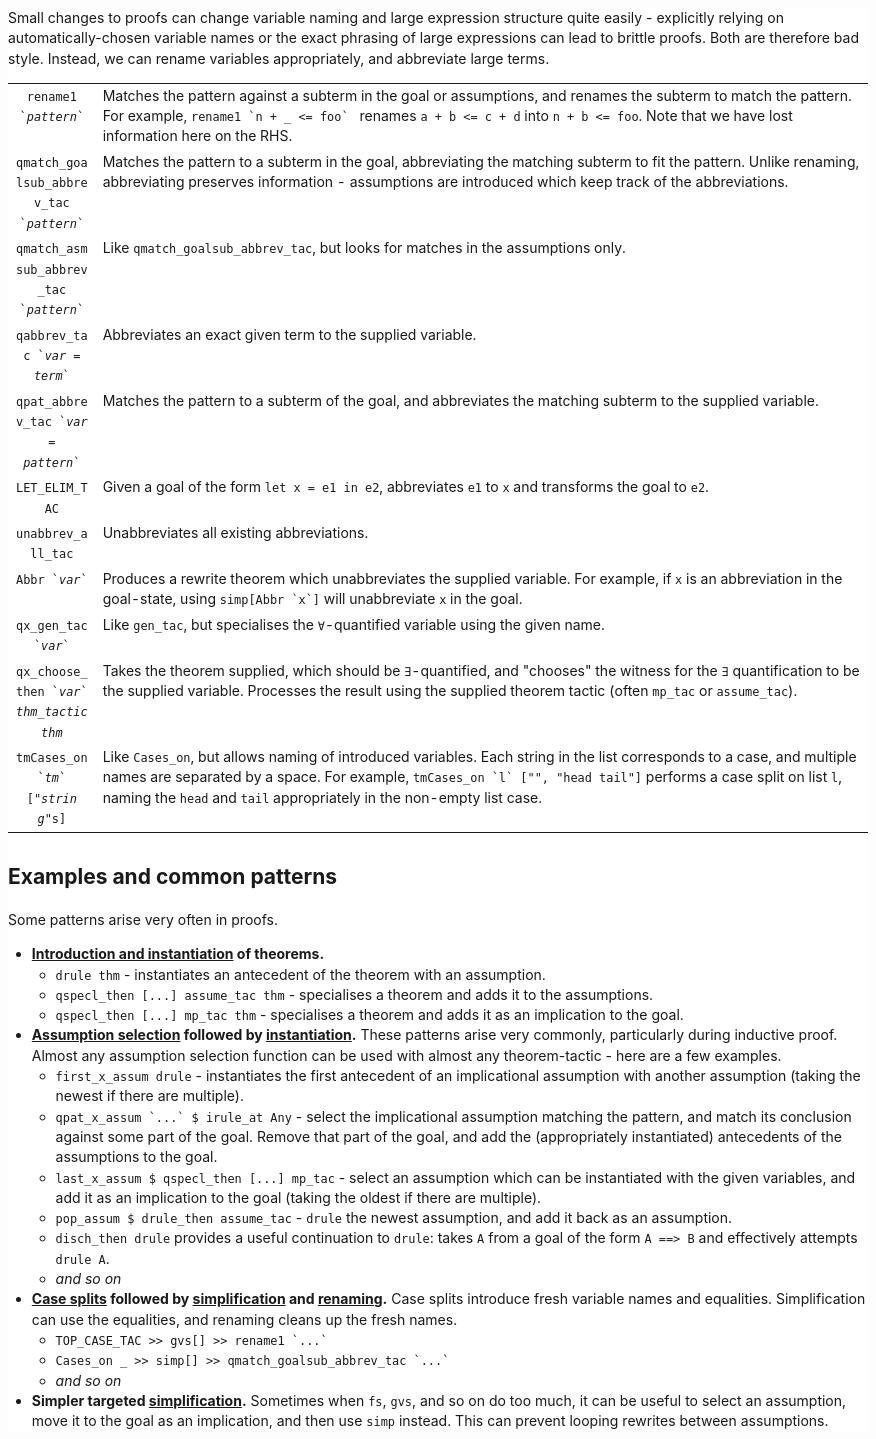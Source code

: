 Small changes to proofs can change variable naming and large expression structure quite easily - explicitly relying on automatically-chosen variable names or the exact phrasing of large expressions can lead to brittle proofs. Both are therefore bad style.
Instead, we can rename variables appropriately, and abbreviate large terms.

| | |
:-: | :-
| <code>rename1 \`<i>pattern</i>\`</code> | Matches the pattern against a subterm in the goal or assumptions, and renames the subterm to match the pattern. For example, ``rename1 `n + _ <= foo` `` renames `a + b <= c + d` into `n + b <= foo`. Note that we have lost information here on the RHS. |
| <code>qmatch_goalsub_abbrev_tac \`<i>pattern</i>\`</code> | Matches the pattern to a subterm in the goal, abbreviating the matching subterm to fit the pattern. Unlike renaming, abbreviating preserves information - assumptions are introduced which keep track of the abbreviations. |
| <code>qmatch_asmsub_abbrev_tac \`<i>pattern</i>\`</code> | Like `qmatch_goalsub_abbrev_tac`, but looks for matches in the assumptions only. |
| <code>qabbrev_tac \`<i>var = term</i>\`</code> | Abbreviates an exact given term to the supplied variable. |
| <code>qpat_abbrev_tac \`<i>var = pattern</i>\`</code> | Matches the pattern to a subterm of the goal, and abbreviates the matching subterm to the supplied variable. |
| `LET_ELIM_TAC` | Given a goal of the form `let x = e1 in e2`, abbreviates `e1` to `x` and transforms the goal to `e2`. |
| `unabbrev_all_tac` | Unabbreviates all existing abbreviations. |
| <code>Abbr \`<i>var</i>\`</code> | Produces a rewrite theorem which unabbreviates the supplied variable. For example, if `x` is an abbreviation in the goal-state, using ``simp[Abbr `x`]`` will unabbreviate `x` in the goal. |
| <code>qx_gen_tac \`<i>var</i>\`</code> | Like `gen_tac`, but specialises the `∀`-quantified variable using the given name. |
| <code>qx_choose_then \`<i>var</i>\` <i>thm_tactic thm</i></code> | Takes the theorem supplied, which should be `∃`-quantified, and "chooses" the witness for the `∃` quantification to be the supplied variable. Processes the result using the supplied theorem tactic (often `mp_tac` or `assume_tac`). |
| <code>tmCases_on \`<i>tm</i>\` ["<i>string</i>"s]</code> | Like `Cases_on`, but allows naming of introduced variables. Each string in the list corresponds to a case, and multiple names are separated by a space. For example, ``tmCases_on `l` ["", "head tail"]`` performs a case split on list `l`, naming the `head` and `tail` appropriately in the non-empty list case. |


## Examples and common patterns
Some patterns arise very often in proofs.

  - **[Introduction and instantiation](#assumption-management) of theorems.**
    - `drule thm` - instantiates an antecedent of the theorem with an assumption.
    - `qspecl_then [...] assume_tac thm` - specialises a theorem and adds it to the assumptions.
    - `qspecl_then [...] mp_tac thm` - specialises a theorem and adds it as an implication to the goal.
  - **[Assumption selection](#assumption-management) followed by [instantiation](#instantiations-and-generalisations).**
    These patterns arise very commonly, particularly during inductive proof.
    Almost any assumption selection function can be used with almost any theorem-tactic - here are a few examples.
    - `first_x_assum drule` - instantiates the first antecedent of an implicational assumption with another assumption (taking the newest if there are multiple).
    - ``qpat_x_assum `...` $ irule_at Any`` - select the implicational assumption matching the pattern, and match its conclusion against some part of the goal. Remove that part of the goal, and add the (appropriately instantiated) antecedents of the assumptions to the goal.
    - `last_x_assum $ qspecl_then [...] mp_tac` - select an assumption which can be instantiated with the given variables, and add it as an implication to the goal (taking the oldest if there are multiple).
    - `pop_assum $ drule_then assume_tac` - `drule` the newest assumption, and add it back as an assumption.
    - `disch_then drule` provides a useful continuation to `drule`: takes `A` from a goal of the form `A ==> B` and effectively attempts `drule A`.
    - *and so on*
  - **[Case splits](#case-splits) followed by [simplification](#rewriting) and [renaming](#renaming-and-abbreviating).**
    Case splits introduce fresh variable names and equalities. Simplification can use the equalities, and renaming cleans up the fresh names.
    - ``TOP_CASE_TAC >> gvs[] >> rename1 `...` ``
    - ``Cases_on _ >> simp[] >> qmatch_goalsub_abbrev_tac `...` ``
    - *and so on*
  - **Simpler targeted [simplification](#rewriting).**
    Sometimes when `fs`, `gvs`, and so on do too much, it can be useful to select an assumption, move it to the goal as an implication, and then use `simp` instead.
    This can prevent looping rewrites between assumptions.